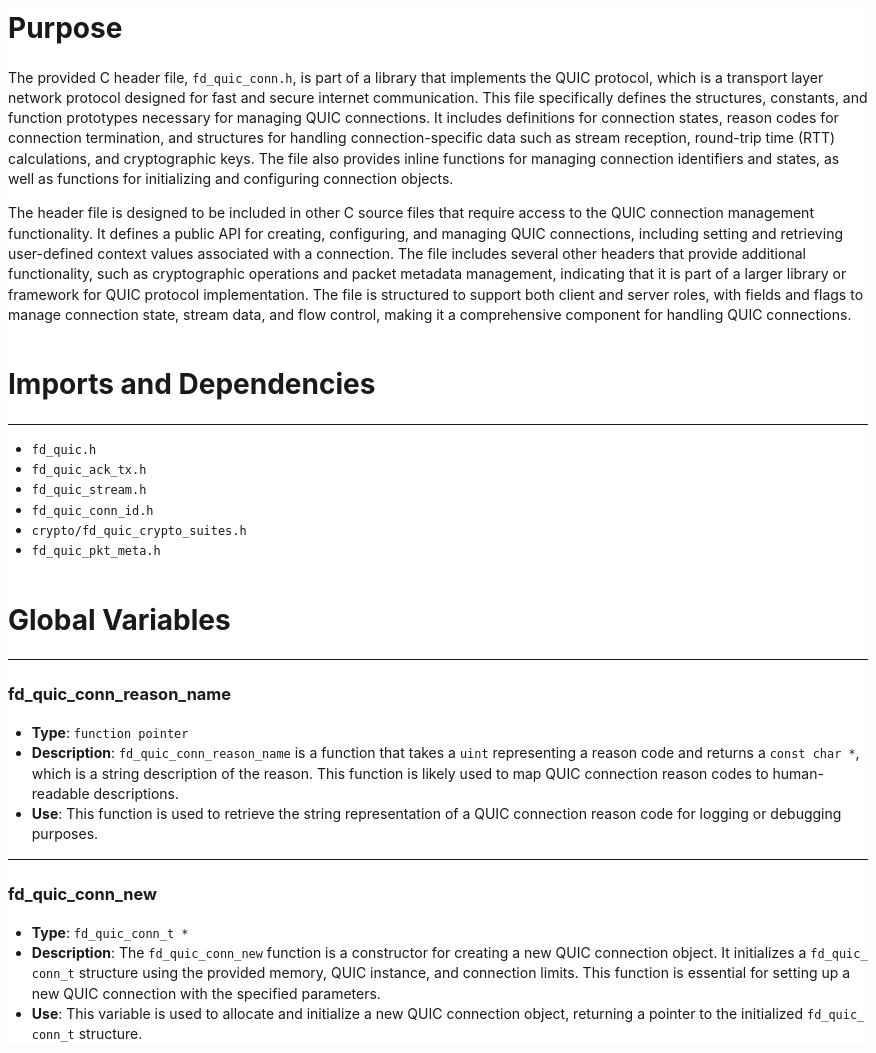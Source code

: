 # Purpose
The provided C header file, `fd_quic_conn.h`, is part of a library that implements the QUIC protocol, which is a transport layer network protocol designed for fast and secure internet communication. This file specifically defines the structures, constants, and function prototypes necessary for managing QUIC connections. It includes definitions for connection states, reason codes for connection termination, and structures for handling connection-specific data such as stream reception, round-trip time (RTT) calculations, and cryptographic keys. The file also provides inline functions for managing connection identifiers and states, as well as functions for initializing and configuring connection objects.

The header file is designed to be included in other C source files that require access to the QUIC connection management functionality. It defines a public API for creating, configuring, and managing QUIC connections, including setting and retrieving user-defined context values associated with a connection. The file includes several other headers that provide additional functionality, such as cryptographic operations and packet metadata management, indicating that it is part of a larger library or framework for QUIC protocol implementation. The file is structured to support both client and server roles, with fields and flags to manage connection state, stream data, and flow control, making it a comprehensive component for handling QUIC connections.
# Imports and Dependencies

---
- `fd_quic.h`
- `fd_quic_ack_tx.h`
- `fd_quic_stream.h`
- `fd_quic_conn_id.h`
- `crypto/fd_quic_crypto_suites.h`
- `fd_quic_pkt_meta.h`


# Global Variables

---
### fd\_quic\_conn\_reason\_name
- **Type**: `function pointer`
- **Description**: `fd_quic_conn_reason_name` is a function that takes a `uint` representing a reason code and returns a `const char *`, which is a string description of the reason. This function is likely used to map QUIC connection reason codes to human-readable descriptions.
- **Use**: This function is used to retrieve the string representation of a QUIC connection reason code for logging or debugging purposes.


---
### fd\_quic\_conn\_new
- **Type**: `fd_quic_conn_t *`
- **Description**: The `fd_quic_conn_new` function is a constructor for creating a new QUIC connection object. It initializes a `fd_quic_conn_t` structure using the provided memory, QUIC instance, and connection limits. This function is essential for setting up a new QUIC connection with the specified parameters.
- **Use**: This variable is used to allocate and initialize a new QUIC connection object, returning a pointer to the initialized `fd_quic_conn_t` structure.
